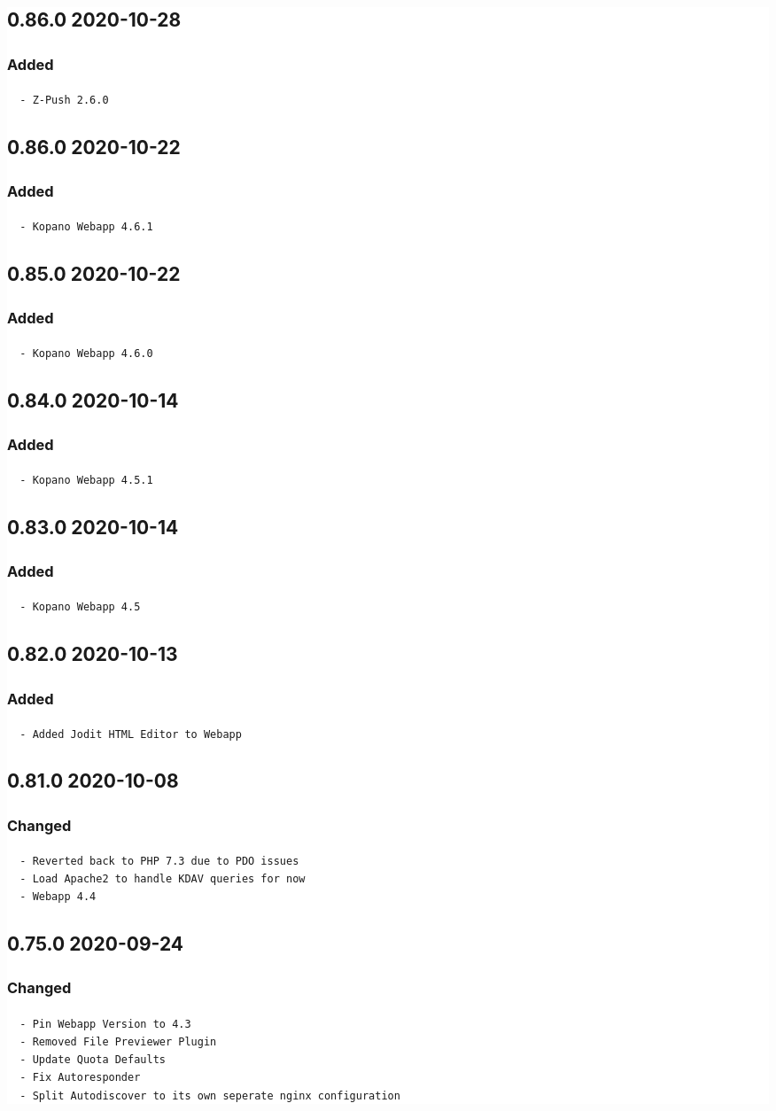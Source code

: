 ## 0.86.0 2020-10-28 <dave at tiredofit dot ca>

   ### Added
      - Z-Push 2.6.0

## 0.86.0 2020-10-22 <dave at tiredofit dot ca>

   ### Added
      - Kopano Webapp 4.6.1

## 0.85.0 2020-10-22 <dave at tiredofit dot ca>

   ### Added
      - Kopano Webapp 4.6.0

## 0.84.0 2020-10-14 <dave at tiredofit dot ca>

   ### Added
      - Kopano Webapp 4.5.1

## 0.83.0 2020-10-14 <dave at tiredofit dot ca>

   ### Added
      - Kopano Webapp 4.5

## 0.82.0 2020-10-13 <dave at tiredofit dot ca>

   ### Added
      - Added Jodit HTML Editor to Webapp

## 0.81.0 2020-10-08 <dave at tiredofit dot ca>

   ### Changed
      - Reverted back to PHP 7.3 due to PDO issues
      - Load Apache2 to handle KDAV queries for now
      - Webapp 4.4

## 0.75.0 2020-09-24 <dave at tiredofit dot ca>

   ### Changed
      - Pin Webapp Version to 4.3
      - Removed File Previewer Plugin
      - Update Quota Defaults
      - Fix Autoresponder
      - Split Autodiscover to its own seperate nginx configuration
